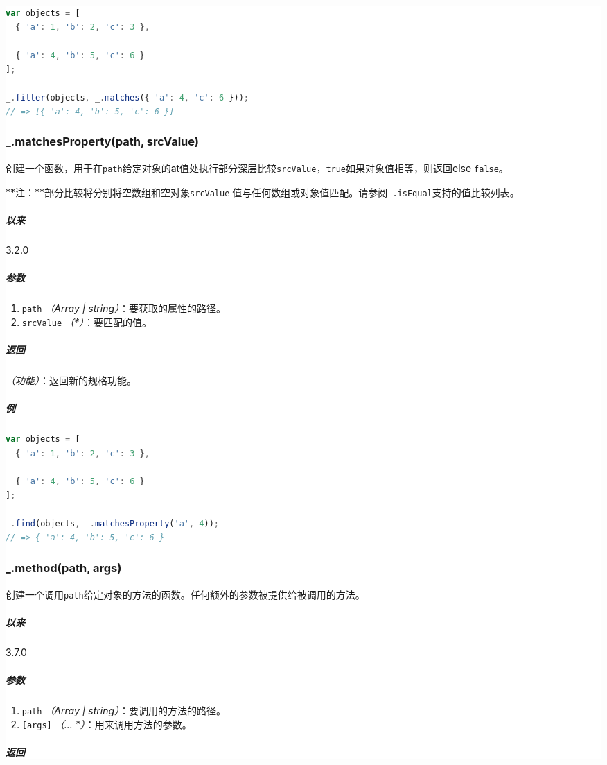 ```javascript
var objects = [
  { 'a': 1, 'b': 2, 'c': 3 },

  { 'a': 4, 'b': 5, 'c': 6 }
];
 
_.filter(objects, _.matches({ 'a': 4, 'c': 6 }));
// => [{ 'a': 4, 'b': 5, 'c': 6 }]
```

### _.matchesProperty(path, srcValue)

创建一个函数，用于在`path`给定对象的at值处执行部分深层比较`srcValue`，`true`如果对象值相等，则返回else `false`。

**注：**部分比较将分别将空数组和空对象`srcValue` 值与任何数组或对象值匹配。请参阅`_.isEqual`支持的值比较列表。

##### 以来

3.2.0

##### 参数

1. `path` *（Array | string）*：要获取的属性的路径。
2. `srcValue` *（\*）*：要匹配的值。

##### 返回

*（功能）*：返回新的规格功能。

##### 例

```javascript
var objects = [
  { 'a': 1, 'b': 2, 'c': 3 },

  { 'a': 4, 'b': 5, 'c': 6 }
];
 
_.find(objects, _.matchesProperty('a', 4));
// => { 'a': 4, 'b': 5, 'c': 6 }
```

### _.method(path, args)

创建一个调用`path`给定对象的方法的函数。任何额外的参数被提供给被调用的方法。

##### 以来

3.7.0

##### 参数

1. `path` *（Array | string）*：要调用的方法的路径。
2. `[args]` *（... \*）*：用来调用方法的参数。

##### 返回
